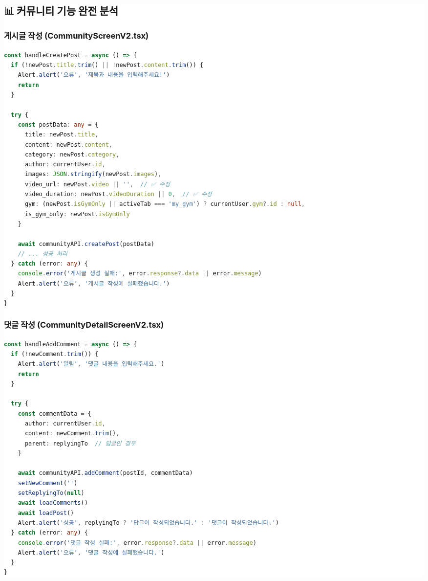 
## 📊 커뮤니티 기능 완전 분석

### 게시글 작성 (CommunityScreenV2.tsx)
```typescript
const handleCreatePost = async () => {
  if (!newPost.title.trim() || !newPost.content.trim()) {
    Alert.alert('오류', '제목과 내용을 입력해주세요!')
    return
  }

  try {
    const postData: any = {
      title: newPost.title,
      content: newPost.content,
      category: newPost.category,
      author: currentUser.id,
      images: JSON.stringify(newPost.images),
      video_url: newPost.video || '',  // ✅ 수정
      video_duration: newPost.videoDuration || 0,  // ✅ 수정
      gym: (newPost.isGymOnly || activeTab === 'my_gym') ? currentUser.gym?.id : null,
      is_gym_only: newPost.isGymOnly
    }
    
    await communityAPI.createPost(postData)
    // ... 성공 처리
  } catch (error: any) {
    console.error('게시글 생성 실패:', error.response?.data || error.message)
    Alert.alert('오류', '게시글 작성에 실패했습니다.')
  }
}
```

### 댓글 작성 (CommunityDetailScreenV2.tsx)
```typescript
const handleAddComment = async () => {
  if (!newComment.trim()) {
    Alert.alert('알림', '댓글 내용을 입력해주세요.')
    return
  }

  try {
    const commentData = {
      author: currentUser.id,
      content: newComment.trim(),
      parent: replyingTo  // 답글인 경우
    }
    
    await communityAPI.addComment(postId, commentData)
    setNewComment('')
    setReplyingTo(null)
    await loadComments()
    await loadPost()
    Alert.alert('성공', replyingTo ? '답글이 작성되었습니다.' : '댓글이 작성되었습니다.')
  } catch (error: any) {
    console.error('댓글 작성 실패:', error.response?.data || error.message)
    Alert.alert('오류', '댓글 작성에 실패했습니다.')
  }
}
```
